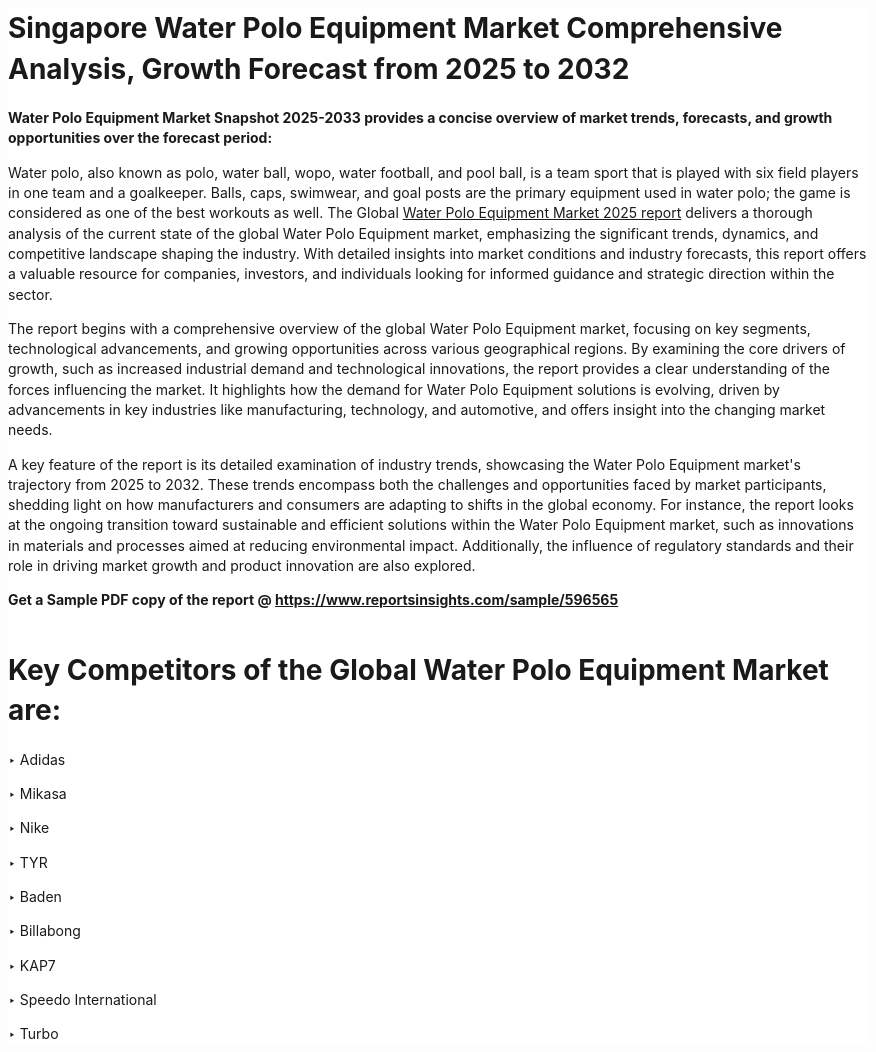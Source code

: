 # Singapore Water Polo Equipment Market Comprehensive Analysis, Growth Forecast from 2025 to 2032

<strong>Water Polo Equipment Market Snapshot 2025-2033 provides a concise overview of market trends, forecasts, and growth opportunities over the forecast period:</strong>

Water polo, also known as polo, water ball, wopo, water football, and pool ball, is a team sport that is played with six field players in one team and a goalkeeper. Balls, caps, swimwear, and goal posts are the primary equipment used in water polo; the game is considered as one of the best workouts as well. The Global <a href=https://www.reportsinsights.com/sample/596565>Water Polo Equipment Market 2025 report</a> delivers a thorough analysis of the current state of the global Water Polo Equipment market, emphasizing the significant trends, dynamics, and competitive landscape shaping the industry. With detailed insights into market conditions and industry forecasts, this report offers a valuable resource for companies, investors, and individuals looking for informed guidance and strategic direction within the sector.

The report begins with a comprehensive overview of the global Water Polo Equipment market, focusing on key segments, technological advancements, and growing opportunities across various geographical regions. By examining the core drivers of growth, such as increased industrial demand and technological innovations, the report provides a clear understanding of the forces influencing the market. It highlights how the demand for Water Polo Equipment solutions is evolving, driven by advancements in key industries like manufacturing, technology, and automotive, and offers insight into the changing market needs.

A key feature of the report is its detailed examination of industry trends, showcasing the Water Polo Equipment market's trajectory from 2025 to 2032. These trends encompass both the challenges and opportunities faced by market participants, shedding light on how manufacturers and consumers are adapting to shifts in the global economy. For instance, the report looks at the ongoing transition toward sustainable and efficient solutions within the Water Polo Equipment market, such as innovations in materials and processes aimed at reducing environmental impact. Additionally, the influence of regulatory standards and their role in driving market growth and product innovation are also explored.

<strong>Get a Sample PDF copy of the report @ <a href=https://www.reportsinsights.com/sample/596565>https://www.reportsinsights.com/sample/596565</a></strong>

# <strong>Key Competitors of the Global Water Polo Equipment Market are:</strong>

‣ Adidas

‣ Mikasa

‣ Nike

‣ TYR

‣ Baden

‣ Billabong

‣ KAP7

‣ Speedo International

‣ Turbo
